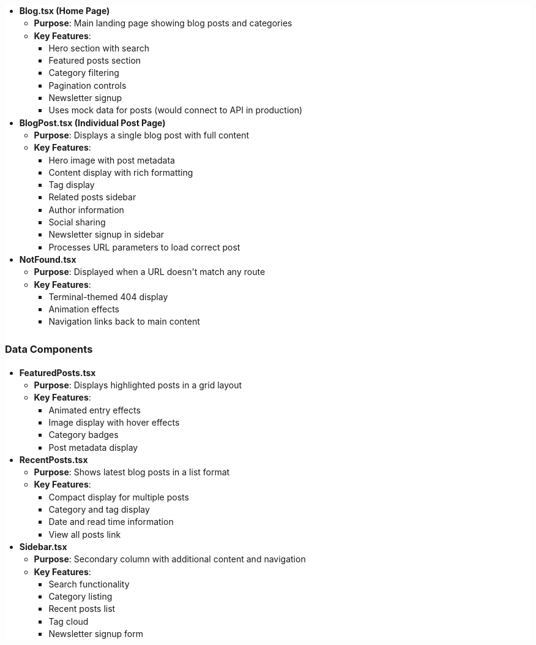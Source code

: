 *   **Blog.tsx (Home Page)**
    *   **Purpose**: Main landing page showing blog posts and categories
    *   **Key Features**:
        *   Hero section with search
        *   Featured posts section
        *   Category filtering
        *   Pagination controls
        *   Newsletter signup
        *   Uses mock data for posts (would connect to API in production)
*   **BlogPost.tsx (Individual Post Page)**
    *   **Purpose**: Displays a single blog post with full content
    *   **Key Features**:
        *   Hero image with post metadata
        *   Content display with rich formatting
        *   Tag display
        *   Related posts sidebar
        *   Author information
        *   Social sharing
        *   Newsletter signup in sidebar
        *   Processes URL parameters to load correct post
*   **NotFound.tsx**
    *   **Purpose**: Displayed when a URL doesn't match any route
    *   **Key Features**:
        *   Terminal-themed 404 display
        *   Animation effects
        *   Navigation links back to main content

### Data Components

*   **FeaturedPosts.tsx**
    *   **Purpose**: Displays highlighted posts in a grid layout
    *   **Key Features**:
        *   Animated entry effects
        *   Image display with hover effects
        *   Category badges
        *   Post metadata display
*   **RecentPosts.tsx**
    *   **Purpose**: Shows latest blog posts in a list format
    *   **Key Features**:
        *   Compact display for multiple posts
        *   Category and tag display
        *   Date and read time information
        *   View all posts link
*   **Sidebar.tsx**
    *   **Purpose**: Secondary column with additional content and navigation
    *   **Key Features**:
        *   Search functionality
        *   Category listing
        *   Recent posts list
        *   Tag cloud
        *   Newsletter signup form
